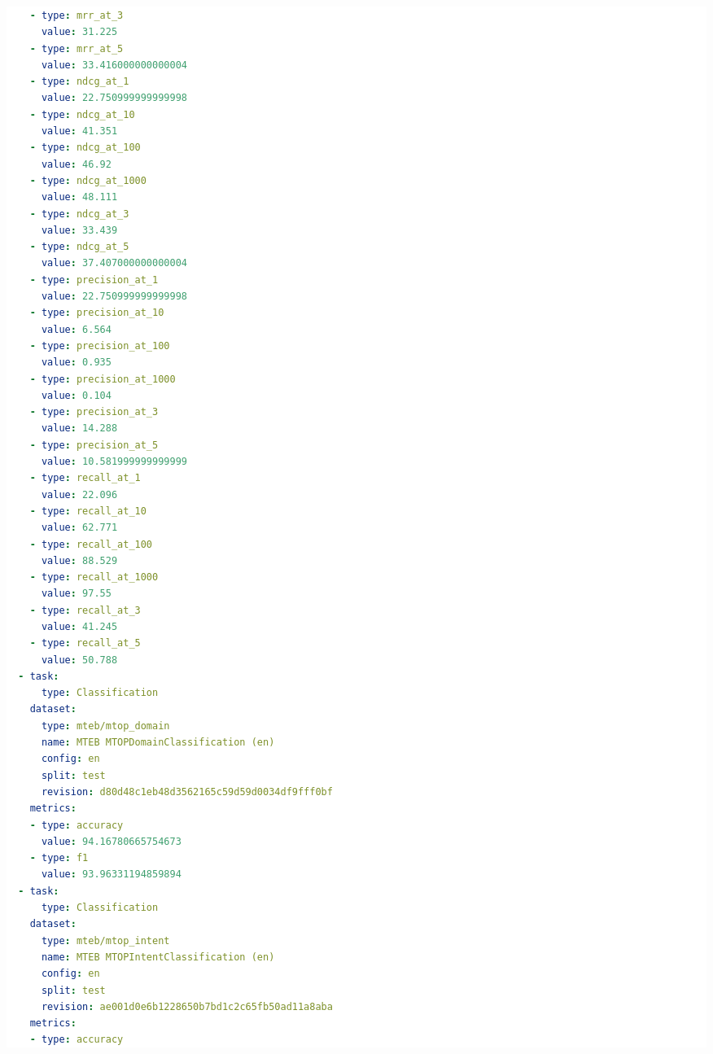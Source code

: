 ```yaml
    - type: mrr_at_3
      value: 31.225
    - type: mrr_at_5
      value: 33.416000000000004
    - type: ndcg_at_1
      value: 22.750999999999998
    - type: ndcg_at_10
      value: 41.351
    - type: ndcg_at_100
      value: 46.92
    - type: ndcg_at_1000
      value: 48.111
    - type: ndcg_at_3
      value: 33.439
    - type: ndcg_at_5
      value: 37.407000000000004
    - type: precision_at_1
      value: 22.750999999999998
    - type: precision_at_10
      value: 6.564
    - type: precision_at_100
      value: 0.935
    - type: precision_at_1000
      value: 0.104
    - type: precision_at_3
      value: 14.288
    - type: precision_at_5
      value: 10.581999999999999
    - type: recall_at_1
      value: 22.096
    - type: recall_at_10
      value: 62.771
    - type: recall_at_100
      value: 88.529
    - type: recall_at_1000
      value: 97.55
    - type: recall_at_3
      value: 41.245
    - type: recall_at_5
      value: 50.788
  - task:
      type: Classification
    dataset:
      type: mteb/mtop_domain
      name: MTEB MTOPDomainClassification (en)
      config: en
      split: test
      revision: d80d48c1eb48d3562165c59d59d0034df9fff0bf
    metrics:
    - type: accuracy
      value: 94.16780665754673
    - type: f1
      value: 93.96331194859894
  - task:
      type: Classification
    dataset:
      type: mteb/mtop_intent
      name: MTEB MTOPIntentClassification (en)
      config: en
      split: test
      revision: ae001d0e6b1228650b7bd1c2c65fb50ad11a8aba
    metrics:
    - type: accuracy
```